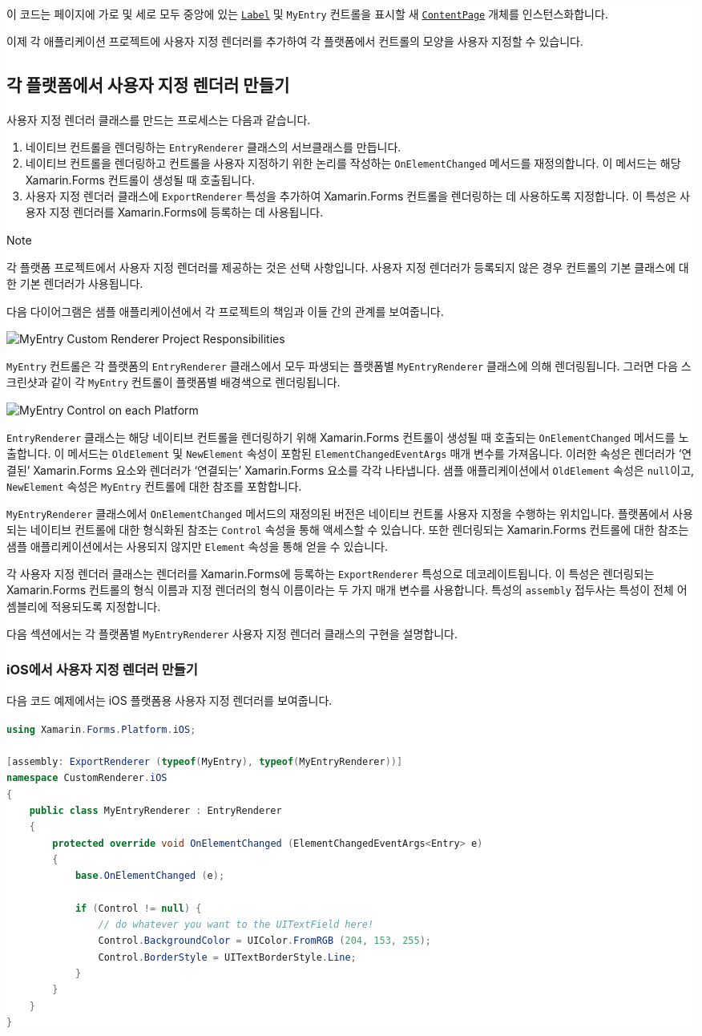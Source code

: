 이 코드는 페이지에 가로 및 세로 모두 중앙에 있는 [`Label`](xref:Xamarin.Forms.Label) 및 `MyEntry` 컨트롤을 표시할 새 [`ContentPage`](xref:Xamarin.Forms.ContentPage) 개체를 인스턴스화합니다.

이제 각 애플리케이션 프로젝트에 사용자 지정 렌더러를 추가하여 각 플랫폼에서 컨트롤의 모양을 사용자 지정할 수 있습니다.

## <a name="creating-the-custom-renderer-on-each-platform"></a>각 플랫폼에서 사용자 지정 렌더러 만들기

사용자 지정 렌더러 클래스를 만드는 프로세스는 다음과 같습니다.

1. 네이티브 컨트롤을 렌더링하는 `EntryRenderer` 클래스의 서브클래스를 만듭니다.
1. 네이티브 컨트롤을 렌더링하고 컨트롤을 사용자 지정하기 위한 논리를 작성하는 `OnElementChanged` 메서드를 재정의합니다. 이 메서드는 해당 Xamarin.Forms 컨트롤이 생성될 때 호출됩니다.
1. 사용자 지정 렌더러 클래스에 `ExportRenderer` 특성을 추가하여 Xamarin.Forms 컨트롤을 렌더링하는 데 사용하도록 지정합니다. 이 특성은 사용자 지정 렌더러를 Xamarin.Forms에 등록하는 데 사용됩니다.

> [!NOTE]
> 각 플랫폼 프로젝트에서 사용자 지정 렌더러를 제공하는 것은 선택 사항입니다. 사용자 지정 렌더러가 등록되지 않은 경우 컨트롤의 기본 클래스에 대한 기본 렌더러가 사용됩니다.

다음 다이어그램은 샘플 애플리케이션에서 각 프로젝트의 책임과 이들 간의 관계를 보여줍니다.

![](entry-images/solution-structure.png "MyEntry Custom Renderer Project Responsibilities")

`MyEntry` 컨트롤은 각 플랫폼의 `EntryRenderer` 클래스에서 모두 파생되는 플랫폼별 `MyEntryRenderer` 클래스에 의해 렌더링됩니다. 그러면 다음 스크린샷과 같이 각 `MyEntry` 컨트롤이 플랫폼별 배경색으로 렌더링됩니다.

![](entry-images/screenshots.png "MyEntry Control on each Platform")

`EntryRenderer` 클래스는 해당 네이티브 컨트롤을 렌더링하기 위해 Xamarin.Forms 컨트롤이 생성될 때 호출되는 `OnElementChanged` 메서드를 노출합니다. 이 메서드는 `OldElement` 및 `NewElement` 속성이 포함된 `ElementChangedEventArgs` 매개 변수를 가져옵니다. 이러한 속성은 렌더러가 ‘연결된’ Xamarin.Forms 요소와 렌더러가 ‘연결되는’ Xamarin.Forms 요소를 각각 나타냅니다.  샘플 애플리케이션에서 `OldElement` 속성은 `null`이고, `NewElement` 속성은 `MyEntry` 컨트롤에 대한 참조를 포함합니다.

`MyEntryRenderer` 클래스에서 `OnElementChanged` 메서드의 재정의된 버전은 네이티브 컨트롤 사용자 지정을 수행하는 위치입니다. 플랫폼에서 사용되는 네이티브 컨트롤에 대한 형식화된 참조는 `Control` 속성을 통해 액세스할 수 있습니다. 또한 렌더링되는 Xamarin.Forms 컨트롤에 대한 참조는 샘플 애플리케이션에서는 사용되지 않지만 `Element` 속성을 통해 얻을 수 있습니다.

각 사용자 지정 렌더러 클래스는 렌더러를 Xamarin.Forms에 등록하는 `ExportRenderer` 특성으로 데코레이트됩니다. 이 특성은 렌더링되는 Xamarin.Forms 컨트롤의 형식 이름과 지정 렌더러의 형식 이름이라는 두 가지 매개 변수를 사용합니다. 특성의 `assembly` 접두사는 특성이 전체 어셈블리에 적용되도록 지정합니다.

다음 섹션에서는 각 플랫폼별 `MyEntryRenderer` 사용자 지정 렌더러 클래스의 구현을 설명합니다.

### <a name="creating-the-custom-renderer-on-ios"></a>iOS에서 사용자 지정 렌더러 만들기

다음 코드 예제에서는 iOS 플랫폼용 사용자 지정 렌더러를 보여줍니다.

```csharp
using Xamarin.Forms.Platform.iOS;

[assembly: ExportRenderer (typeof(MyEntry), typeof(MyEntryRenderer))]
namespace CustomRenderer.iOS
{
    public class MyEntryRenderer : EntryRenderer
    {
        protected override void OnElementChanged (ElementChangedEventArgs<Entry> e)
        {
            base.OnElementChanged (e);

            if (Control != null) {
                // do whatever you want to the UITextField here!
                Control.BackgroundColor = UIColor.FromRGB (204, 153, 255);
                Control.BorderStyle = UITextBorderStyle.Line;
            }
        }
    }
}
```
